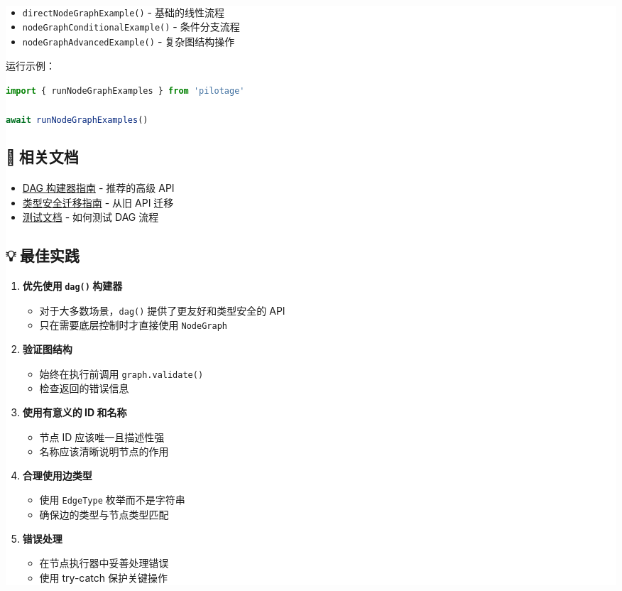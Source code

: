 - `directNodeGraphExample()` - 基础的线性流程
- `nodeGraphConditionalExample()` - 条件分支流程
- `nodeGraphAdvancedExample()` - 复杂图结构操作

运行示例：

```typescript
import { runNodeGraphExamples } from 'pilotage'

await runNodeGraphExamples()
```

## 🔗 相关文档

- [DAG 构建器指南](./DAG-TYPE-SAFETY.md) - 推荐的高级 API
- [类型安全迁移指南](./MIGRATION-TYPE-SAFE-DAG.md) - 从旧 API 迁移
- [测试文档](./TESTING.md) - 如何测试 DAG 流程

## 💡 最佳实践

1. **优先使用 `dag()` 构建器**
   - 对于大多数场景，`dag()` 提供了更友好和类型安全的 API
   - 只在需要底层控制时才直接使用 `NodeGraph`

2. **验证图结构**
   - 始终在执行前调用 `graph.validate()`
   - 检查返回的错误信息

3. **使用有意义的 ID 和名称**
   - 节点 ID 应该唯一且描述性强
   - 名称应该清晰说明节点的作用

4. **合理使用边类型**
   - 使用 `EdgeType` 枚举而不是字符串
   - 确保边的类型与节点类型匹配

5. **错误处理**
   - 在节点执行器中妥善处理错误
   - 使用 try-catch 保护关键操作

